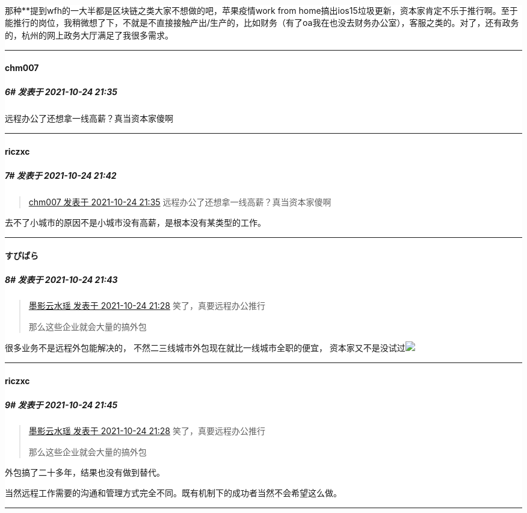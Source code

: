 那种**提到wfh的一大半都是区块链之类大家不想做的吧，苹果疫情work from home搞出ios15垃圾更新，资本家肯定不乐于推行啊。至于能推行的岗位，我稍微想了下，不就是不直接接触产出/生产的，比如财务（有了oa我在也没去财务办公室），客服之类的。对了，还有政务的，杭州的网上政务大厅满足了我很多需求。


*****

####  chm007  
##### 6#       发表于 2021-10-24 21:35


远程办公了还想拿一线高薪？真当资本家傻啊


*****

####  riczxc  
##### 7#       发表于 2021-10-24 21:42


<blockquote><a href="httphttps://bbs.saraba1st.com/2b/forum.php?mod=redirect&amp;goto=findpost&amp;pid=53262425&amp;ptid=2033690" target="_blank">chm007 发表于 2021-10-24 21:35</a>
远程办公了还想拿一线高薪？真当资本家傻啊</blockquote>
去不了小城市的原因不是小城市没有高薪，是根本没有某类型的工作。


*****

####  すぴぱら  
##### 8#       发表于 2021-10-24 21:43


<blockquote><a href="httphttps://bbs.saraba1st.com/2b/forum.php?mod=redirect&amp;goto=findpost&amp;pid=53262283&amp;ptid=2033690" target="_blank">墨影云水瑶 发表于 2021-10-24 21:28</a>
笑了，真要远程办公推行


那么这些企业就会大量的搞外包</blockquote>
很多业务不是远程外包能解决的， 不然二三线城市外包现在就比一线城市全职的便宜， 资本家又不是没试过<img src="https://static.saraba1st.com/image/smiley/face2017/067.png" referrerpolicy="no-referrer">


*****

####  riczxc  
##### 9#       发表于 2021-10-24 21:45


<blockquote><a href="httphttps://bbs.saraba1st.com/2b/forum.php?mod=redirect&amp;goto=findpost&amp;pid=53262283&amp;ptid=2033690" target="_blank">墨影云水瑶 发表于 2021-10-24 21:28</a>
笑了，真要远程办公推行


那么这些企业就会大量的搞外包</blockquote>
外包搞了二十多年，结果也没有做到替代。

当然远程工作需要的沟通和管理方式完全不同。既有机制下的成功者当然不会希望这么做。


*****
